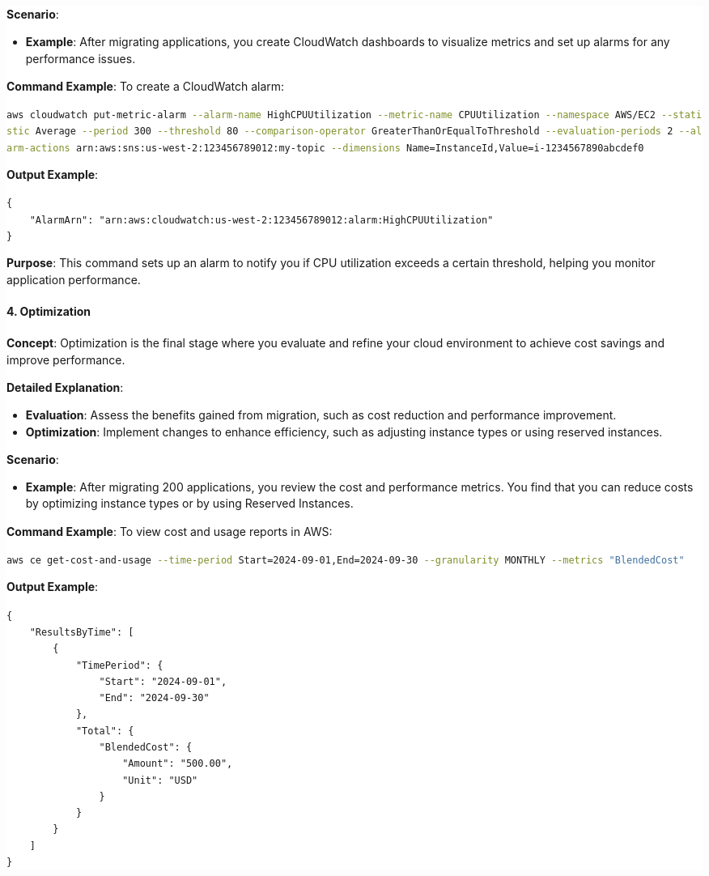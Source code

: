 **Scenario**:
- **Example**: After migrating applications, you create CloudWatch dashboards to visualize metrics and set up alarms for any performance issues.

**Command Example**:
To create a CloudWatch alarm:

```bash
aws cloudwatch put-metric-alarm --alarm-name HighCPUUtilization --metric-name CPUUtilization --namespace AWS/EC2 --statistic Average --period 300 --threshold 80 --comparison-operator GreaterThanOrEqualToThreshold --evaluation-periods 2 --alarm-actions arn:aws:sns:us-west-2:123456789012:my-topic --dimensions Name=InstanceId,Value=i-1234567890abcdef0
```

**Output Example**:
```plaintext
{
    "AlarmArn": "arn:aws:cloudwatch:us-west-2:123456789012:alarm:HighCPUUtilization"
}
```

**Purpose**: This command sets up an alarm to notify you if CPU utilization exceeds a certain threshold, helping you monitor application performance.

#### **4. Optimization**

**Concept**: Optimization is the final stage where you evaluate and refine your cloud environment to achieve cost savings and improve performance.

**Detailed Explanation**:
- **Evaluation**: Assess the benefits gained from migration, such as cost reduction and performance improvement.
- **Optimization**: Implement changes to enhance efficiency, such as adjusting instance types or using reserved instances.

**Scenario**:
- **Example**: After migrating 200 applications, you review the cost and performance metrics. You find that you can reduce costs by optimizing instance types or by using Reserved Instances.

**Command Example**:
To view cost and usage reports in AWS:

```bash
aws ce get-cost-and-usage --time-period Start=2024-09-01,End=2024-09-30 --granularity MONTHLY --metrics "BlendedCost"
```

**Output Example**:
```plaintext
{
    "ResultsByTime": [
        {
            "TimePeriod": {
                "Start": "2024-09-01",
                "End": "2024-09-30"
            },
            "Total": {
                "BlendedCost": {
                    "Amount": "500.00",
                    "Unit": "USD"
                }
            }
        }
    ]
}
```

